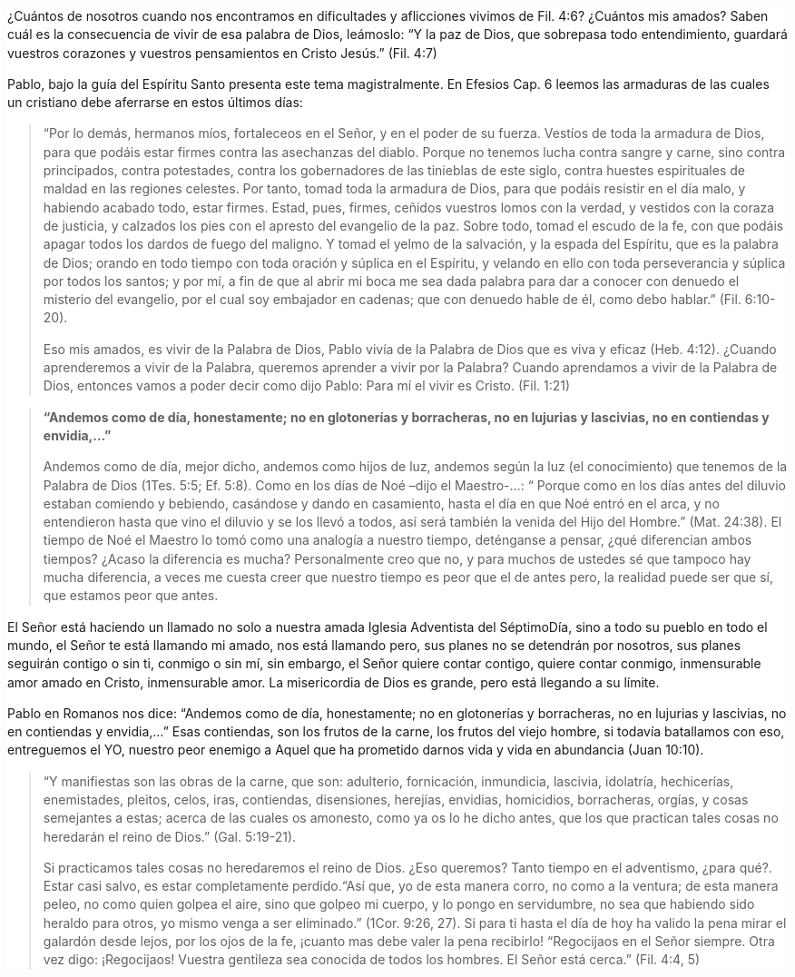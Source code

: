  ¿Cuántos de nosotros cuando nos encontramos en dificultades y aflicciones vivimos de Fil. 4:6? ¿Cuántos mis amados? Saben cuál es la consecuencia de vivir de esa palabra de Dios, leámoslo: “Y la paz de Dios, que sobrepasa todo entendimiento, guardará vuestros corazones y vuestros pensamientos en Cristo Jesús.” (Fil. 4:7)

 Pablo, bajo la guía del Espíritu Santo presenta este tema magistralmente. En Efesios Cap. 6 leemos las armaduras de las cuales un cristiano debe aferrarse en estos últimos días:

 
>  “Por lo demás, hermanos míos, fortaleceos en el Señor, y en el poder de su fuerza. Vestíos de toda la armadura de Dios, para que podáis estar firmes contra las asechanzas del diablo. Porque no tenemos lucha contra sangre y carne, sino contra principados, contra potestades, contra los gobernadores de las tinieblas de este siglo, contra huestes espirituales de maldad en las regiones celestes. Por tanto, tomad toda la armadura de Dios, para que podáis resistir en el día malo, y habiendo acabado todo, estar firmes. Estad, pues, firmes, ceñidos vuestros lomos con la verdad, y vestidos con la coraza de justicia, y calzados los pies con el apresto del evangelio de la paz. Sobre todo, tomad el escudo de la fe, con que podáis apagar todos los dardos de fuego del maligno. Y tomad el yelmo de la salvación, y la espada del Espíritu, que es la palabra de Dios; orando en todo tiempo con toda oración y súplica en el Espíritu, y velando en ello con toda perseverancia y súplica por todos los santos; y por mí, a fin de que al abrir mi boca me sea dada palabra para dar a conocer con denuedo el misterio del evangelio, por el cual soy embajador en cadenas; que con denuedo hable de él, como debo hablar.” (Fil. 6:10-20).
> 
>   Eso mis amados, es vivir de la Palabra de Dios, Pablo vivía de la Palabra de Dios que es viva y eficaz (Heb. 4:12). ¿Cuando aprenderemos a vivir de la Palabra, queremos aprender a vivir por la Palabra? Cuando aprendamos a vivir de la Palabra de Dios, entonces vamos a poder decir como dijo Pablo: Para mí el vivir es Cristo. (Fil. 1:21)

 
>  **“Andemos como de día, honestamente; no en glotonerías y borracheras, no en lujurias y lascivias, no en contiendas y envidia,…”**
> 
>   Andemos como de día, mejor dicho, andemos como hijos de luz, andemos según la luz (el conocimiento) que tenemos de la Palabra de Dios (1Tes. 5:5; Ef. 5:8). Como en los días de Noé –dijo el Maestro-…: “ Porque como en los días antes del diluvio estaban comiendo y bebiendo, casándose y dando en casamiento, hasta el día en que Noé entró en el arca, y no entendieron hasta que vino el diluvio y se los llevó a todos, así será también la venida del Hijo del Hombre.” (Mat. 24:38). El tiempo de Noé el Maestro lo tomó como una analogía a nuestro tiempo, deténganse a pensar, ¿qué diferencian ambos tiempos? ¿Acaso la diferencia es mucha? Personalmente creo que no, y para muchos de ustedes sé que tampoco hay mucha diferencia, a veces me cuesta creer que nuestro tiempo es peor que el de antes pero, la realidad puede ser que sí, que estamos peor que antes.

 El Señor está haciendo un llamado no solo a nuestra amada Iglesia Adventista del SéptimoDía, sino a todo su pueblo en todo el mundo, el Señor te está llamando mi amado, nos está llamando pero, sus planes no se detendrán por nosotros, sus planes seguirán contigo o sin ti, conmigo o sin mí, sin embargo, el Señor quiere contar contigo, quiere contar conmigo, inmensurable amor amado en Cristo, inmensurable amor. La misericordia de Dios es grande, pero está llegando a su límite.

 Pablo en Romanos nos dice: “Andemos como de día, honestamente; no en glotonerías y borracheras, no en lujurias y lascivias, no en contiendas y envidia,…” Esas contiendas, son los frutos de la carne, los frutos del viejo hombre, si todavía batallamos con eso, entreguemos el YO, nuestro peor enemigo a Aquel que ha prometido darnos vida y vida en abundancia (Juan 10:10).

 
>  “Y manifiestas son las obras de la carne, que son: adulterio, fornicación, inmundicia, lascivia, idolatría, hechicerías, enemistades, pleitos, celos, iras, contiendas, disensiones, herejías, envidias, homicidios, borracheras, orgías, y cosas semejantes a estas; acerca de las cuales os amonesto, como ya os lo he dicho antes, que los que practican tales cosas no heredarán el reino de Dios.” (Gal. 5:19-21).
> 
>   Si practicamos tales cosas no heredaremos el reino de Dios. ¿Eso queremos? Tanto tiempo en el adventismo, ¿para qué?. Estar casi salvo, es estar completamente perdido.“Así que, yo de esta manera corro, no como a la ventura; de esta manera peleo, no como quien golpea el aire, sino que golpeo mi cuerpo, y lo pongo en servidumbre, no sea que habiendo sido heraldo para otros, yo mismo venga a ser eliminado.” (1Cor. 9:26, 27). Si para ti hasta el día de hoy ha valido la pena mirar el galardón desde lejos, por los ojos de la fe, ¡cuanto mas debe valer la pena recibirlo! “Regocijaos en el Señor siempre. Otra vez digo: ¡Regocijaos! Vuestra gentileza sea conocida de todos los hombres. El Señor está cerca.” (Fil. 4:4, 5)
